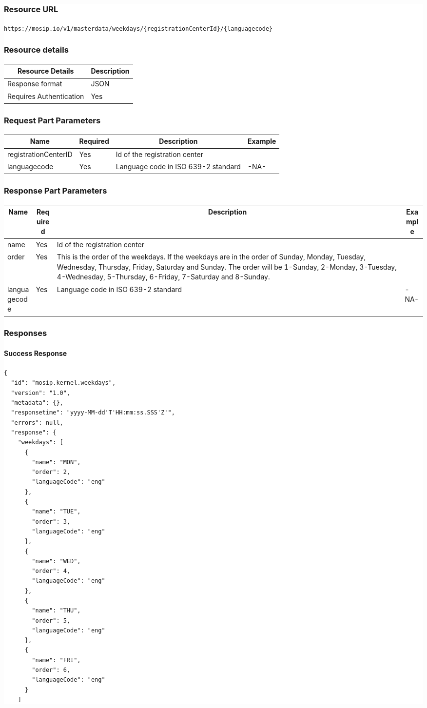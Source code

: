 ### Resource URL
`https://mosip.io/v1/masterdata/weekdays/{registrationCenterId}/{languagecode}`

### Resource details
Resource Details | Description
------------ | -------------
Response format | JSON
Requires Authentication | Yes

### Request Part Parameters
Name | Required | Description |  Example
-----|----------|-------------|--------
registrationCenterID |Yes|Id of the registration center| 
languagecode|Yes|Language code in ISO 639-2 standard| -NA- |eng

### Response Part Parameters
Name | Required | Description |  Example
-----|----------|-------------|--------
name |Yes|Id of the registration center| 
order |Yes|This is the order of the weekdays. If the weekdays are in the order of Sunday, Monday, Tuesday, Wednesday, Thursday, Friday, Saturday and Sunday. The order will be 1-Sunday, 2-Monday, 3-Tuesday, 4-Wednesday, 5-Thursday, 6-Friday, 7-Saturday and 8-Sunday.| 
languagecode|Yes|Language code in ISO 639-2 standard| -NA- |eng

### Responses

#### Success Response
```
{
  "id": "mosip.kernel.weekdays",
  "version": "1.0",
  "metadata": {},
  "responsetime": "yyyy-MM-dd'T'HH:mm:ss.SSS'Z'",
  "errors": null,
  "response": {
    "weekdays": [
      {
        "name": "MON",
        "order": 2,
        "languageCode": "eng"
      },
      {
        "name": "TUE",
        "order": 3,
        "languageCode": "eng"
      },
      {
        "name": "WED",
        "order": 4,
        "languageCode": "eng"
      },
      {
        "name": "THU",
        "order": 5,
        "languageCode": "eng"
      },
      {
        "name": "FRI",
        "order": 6,
        "languageCode": "eng"
      }
    ]
```